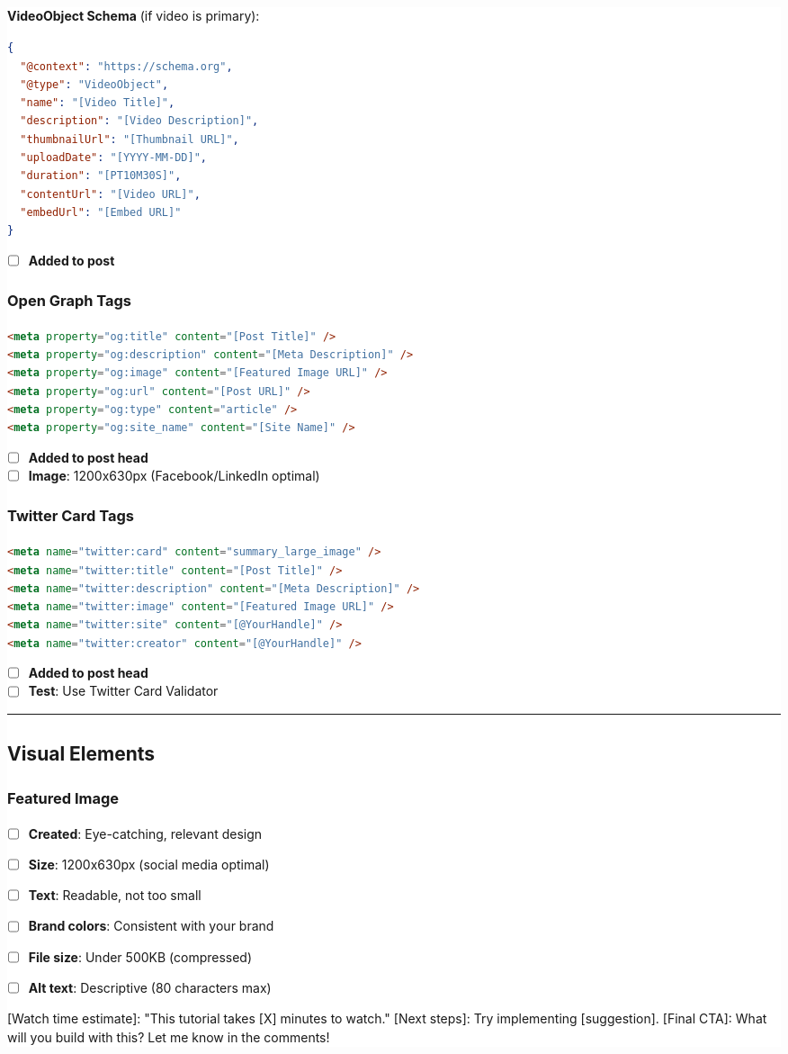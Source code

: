 **VideoObject Schema** (if video is primary):
```json
{
  "@context": "https://schema.org",
  "@type": "VideoObject",
  "name": "[Video Title]",
  "description": "[Video Description]",
  "thumbnailUrl": "[Thumbnail URL]",
  "uploadDate": "[YYYY-MM-DD]",
  "duration": "[PT10M30S]",
  "contentUrl": "[Video URL]",
  "embedUrl": "[Embed URL]"
}
```

- [ ] **Added to post**

### Open Graph Tags

```html
<meta property="og:title" content="[Post Title]" />
<meta property="og:description" content="[Meta Description]" />
<meta property="og:image" content="[Featured Image URL]" />
<meta property="og:url" content="[Post URL]" />
<meta property="og:type" content="article" />
<meta property="og:site_name" content="[Site Name]" />
```

- [ ] **Added to post head**
- [ ] **Image**: 1200x630px (Facebook/LinkedIn optimal)

### Twitter Card Tags

```html
<meta name="twitter:card" content="summary_large_image" />
<meta name="twitter:title" content="[Post Title]" />
<meta name="twitter:description" content="[Meta Description]" />
<meta name="twitter:image" content="[Featured Image URL]" />
<meta name="twitter:site" content="[@YourHandle]" />
<meta name="twitter:creator" content="[@YourHandle]" />
```

- [ ] **Added to post head**
- [ ] **Test**: Use Twitter Card Validator

---

## Visual Elements

### Featured Image

- [ ] **Created**: Eye-catching, relevant design
- [ ] **Size**: 1200x630px (social media optimal)
- [ ] **Text**: Readable, not too small
- [ ] **Brand colors**: Consistent with your brand
- [ ] **File size**: Under 500KB (compressed)
- [ ] **Alt text**: Descriptive (80 characters max)


[Watch time estimate]: "This tutorial takes [X] minutes to watch."
[Next steps]: Try implementing [suggestion].
[Final CTA]: What will you build with this? Let me know in the comments!